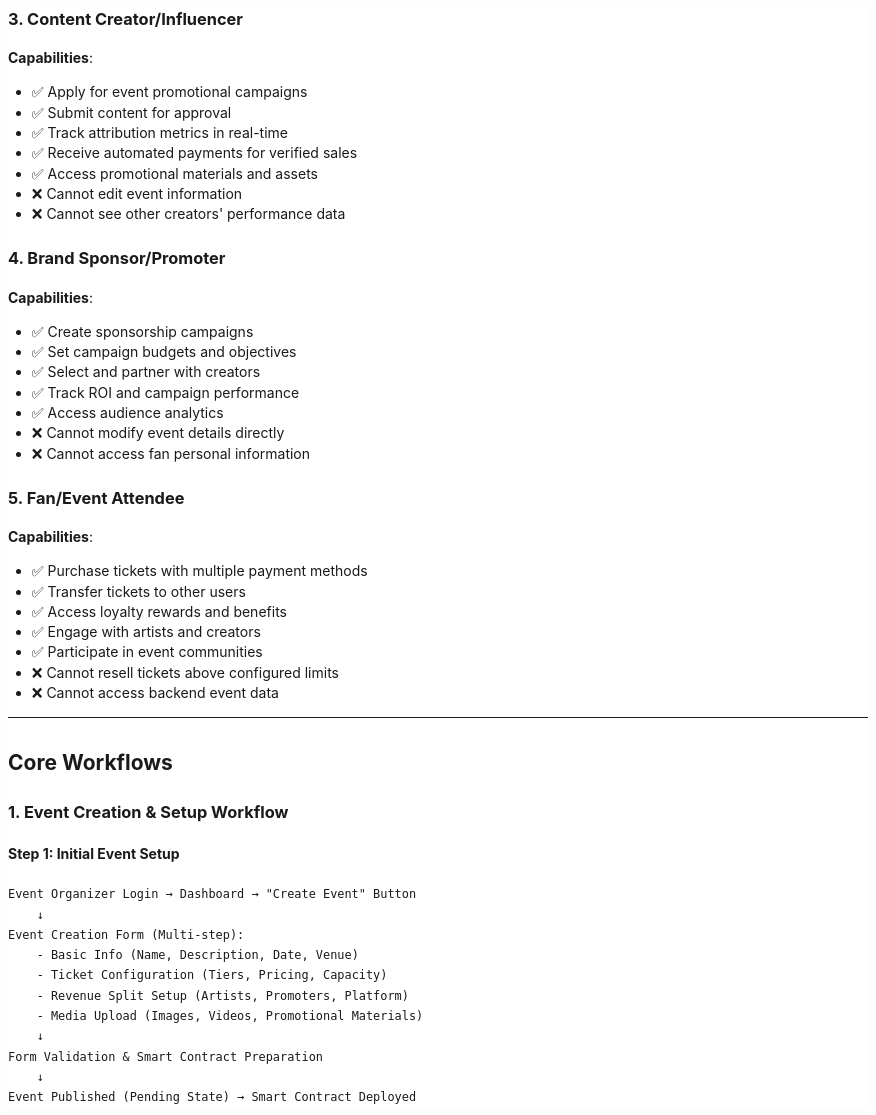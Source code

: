 ### 3. Content Creator/Influencer
**Capabilities**:
- ✅ Apply for event promotional campaigns
- ✅ Submit content for approval
- ✅ Track attribution metrics in real-time
- ✅ Receive automated payments for verified sales
- ✅ Access promotional materials and assets
- ❌ Cannot edit event information
- ❌ Cannot see other creators' performance data

### 4. Brand Sponsor/Promoter
**Capabilities**:
- ✅ Create sponsorship campaigns
- ✅ Set campaign budgets and objectives
- ✅ Select and partner with creators
- ✅ Track ROI and campaign performance
- ✅ Access audience analytics
- ❌ Cannot modify event details directly
- ❌ Cannot access fan personal information

### 5. Fan/Event Attendee
**Capabilities**:
- ✅ Purchase tickets with multiple payment methods
- ✅ Transfer tickets to other users
- ✅ Access loyalty rewards and benefits
- ✅ Engage with artists and creators
- ✅ Participate in event communities
- ❌ Cannot resell tickets above configured limits
- ❌ Cannot access backend event data

---

## Core Workflows

### 1. Event Creation & Setup Workflow

#### Step 1: Initial Event Setup
```
Event Organizer Login → Dashboard → "Create Event" Button
    ↓
Event Creation Form (Multi-step):
    - Basic Info (Name, Description, Date, Venue)
    - Ticket Configuration (Tiers, Pricing, Capacity)
    - Revenue Split Setup (Artists, Promoters, Platform)
    - Media Upload (Images, Videos, Promotional Materials)
    ↓
Form Validation & Smart Contract Preparation
    ↓
Event Published (Pending State) → Smart Contract Deployed
```
